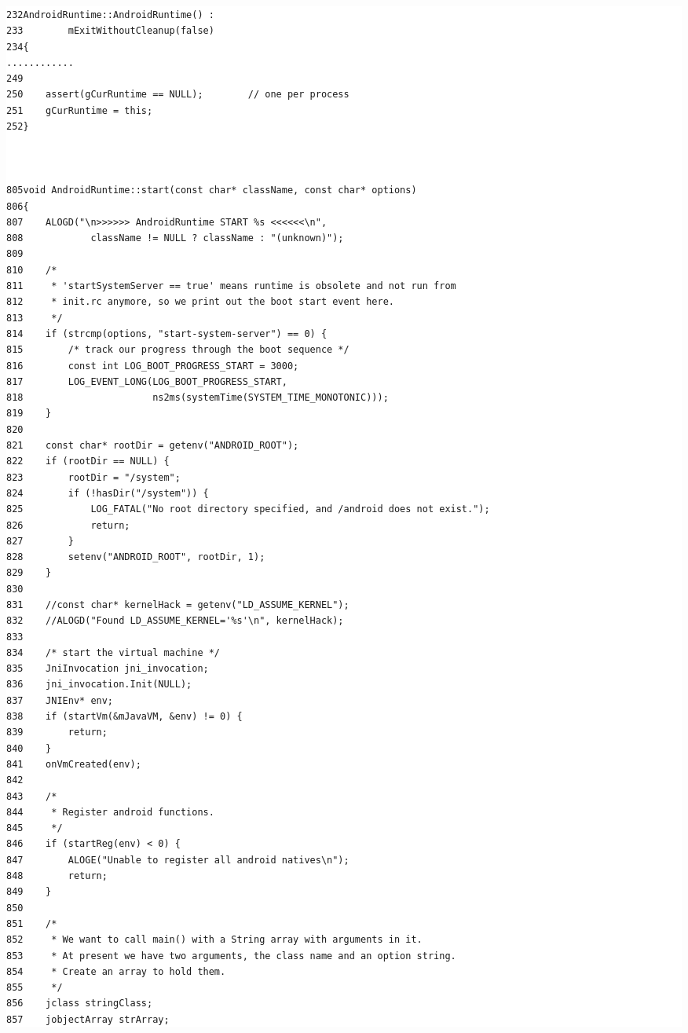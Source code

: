 	
	232AndroidRuntime::AndroidRuntime() :
	233        mExitWithoutCleanup(false)
	234{
	............
	249
	250    assert(gCurRuntime == NULL);        // one per process
	251    gCurRuntime = this;
	252}
	
	
	
	805void AndroidRuntime::start(const char* className, const char* options)
	806{
	807    ALOGD("\n>>>>>> AndroidRuntime START %s <<<<<<\n",
	808            className != NULL ? className : "(unknown)");
	809
	810    /*
	811     * 'startSystemServer == true' means runtime is obsolete and not run from
	812     * init.rc anymore, so we print out the boot start event here.
	813     */
	814    if (strcmp(options, "start-system-server") == 0) {
	815        /* track our progress through the boot sequence */
	816        const int LOG_BOOT_PROGRESS_START = 3000;
	817        LOG_EVENT_LONG(LOG_BOOT_PROGRESS_START,
	818                       ns2ms(systemTime(SYSTEM_TIME_MONOTONIC)));
	819    }
	820
	821    const char* rootDir = getenv("ANDROID_ROOT");
	822    if (rootDir == NULL) {
	823        rootDir = "/system";
	824        if (!hasDir("/system")) {
	825            LOG_FATAL("No root directory specified, and /android does not exist.");
	826            return;
	827        }
	828        setenv("ANDROID_ROOT", rootDir, 1);
	829    }
	830
	831    //const char* kernelHack = getenv("LD_ASSUME_KERNEL");
	832    //ALOGD("Found LD_ASSUME_KERNEL='%s'\n", kernelHack);
	833
	834    /* start the virtual machine */
	835    JniInvocation jni_invocation;
	836    jni_invocation.Init(NULL);
	837    JNIEnv* env;
	838    if (startVm(&mJavaVM, &env) != 0) {
	839        return;
	840    }
	841    onVmCreated(env);
	842
	843    /*
	844     * Register android functions.
	845     */
	846    if (startReg(env) < 0) {
	847        ALOGE("Unable to register all android natives\n");
	848        return;
	849    }
	850
	851    /*
	852     * We want to call main() with a String array with arguments in it.
	853     * At present we have two arguments, the class name and an option string.
	854     * Create an array to hold them.
	855     */
	856    jclass stringClass;
	857    jobjectArray strArray;